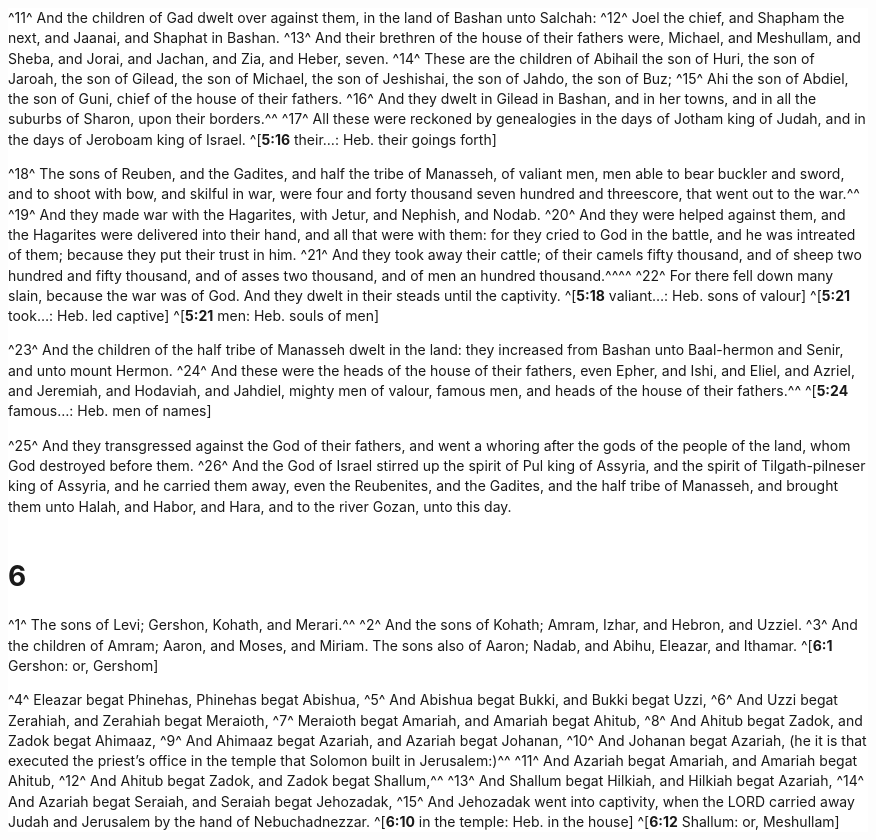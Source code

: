 ^11^ And the children of Gad dwelt over against them, in the land of Bashan unto Salchah: ^12^ Joel the chief, and Shapham the next, and Jaanai, and Shaphat in Bashan. ^13^ And their brethren of the house of their fathers were, Michael, and Meshullam, and Sheba, and Jorai, and Jachan, and Zia, and Heber, seven. ^14^ These are the children of Abihail the son of Huri, the son of Jaroah, the son of Gilead, the son of Michael, the son of Jeshishai, the son of Jahdo, the son of Buz; ^15^ Ahi the son of Abdiel, the son of Guni, chief of the house of their fathers. ^16^ And they dwelt in Gilead in Bashan, and in her towns, and in all the suburbs of Sharon, upon their borders.^^ ^17^ All these were reckoned by genealogies in the days of Jotham king of Judah, and in the days of Jeroboam king of Israel. 
^[**5:16** their…: Heb. their goings forth]

^18^ The sons of Reuben, and the Gadites, and half the tribe of Manasseh, of valiant men, men able to bear buckler and sword, and to shoot with bow, and skilful in war, were four and forty thousand seven hundred and threescore, that went out to the war.^^ ^19^ And they made war with the Hagarites, with Jetur, and Nephish, and Nodab. ^20^ And they were helped against them, and the Hagarites were delivered into their hand, and all that were with them: for they cried to God in the battle, and he was intreated of them; because they put their trust in him. ^21^ And they took away their cattle; of their camels fifty thousand, and of sheep two hundred and fifty thousand, and of asses two thousand, and of men an hundred thousand.^^^^ ^22^ For there fell down many slain, because the war was of God. And they dwelt in their steads until the captivity. 
^[**5:18** valiant…: Heb. sons of valour]
^[**5:21** took…: Heb. led captive]
^[**5:21** men: Heb. souls of men]

^23^ And the children of the half tribe of Manasseh dwelt in the land: they increased from Bashan unto Baal-hermon and Senir, and unto mount Hermon. ^24^ And these were the heads of the house of their fathers, even Epher, and Ishi, and Eliel, and Azriel, and Jeremiah, and Hodaviah, and Jahdiel, mighty men of valour, famous men, and heads of the house of their fathers.^^ 
^[**5:24** famous…: Heb. men of names]

^25^ And they transgressed against the God of their fathers, and went a whoring after the gods of the people of the land, whom God destroyed before them. ^26^ And the God of Israel stirred up the spirit of Pul king of Assyria, and the spirit of Tilgath-pilneser king of Assyria, and he carried them away, even the Reubenites, and the Gadites, and the half tribe of Manasseh, and brought them unto Halah, and Habor, and Hara, and to the river Gozan, unto this day. 

# 6 
^1^ The sons of Levi; Gershon, Kohath, and Merari.^^ ^2^ And the sons of Kohath; Amram, Izhar, and Hebron, and Uzziel. ^3^ And the children of Amram; Aaron, and Moses, and Miriam. The sons also of Aaron; Nadab, and Abihu, Eleazar, and Ithamar. 
^[**6:1** Gershon: or, Gershom]

^4^ Eleazar begat Phinehas, Phinehas begat Abishua, ^5^ And Abishua begat Bukki, and Bukki begat Uzzi, ^6^ And Uzzi begat Zerahiah, and Zerahiah begat Meraioth, ^7^ Meraioth begat Amariah, and Amariah begat Ahitub, ^8^ And Ahitub begat Zadok, and Zadok begat Ahimaaz, ^9^ And Ahimaaz begat Azariah, and Azariah begat Johanan, ^10^ And Johanan begat Azariah, (he it is that executed the priest’s office in the temple that Solomon built in Jerusalem:)^^ ^11^ And Azariah begat Amariah, and Amariah begat Ahitub, ^12^ And Ahitub begat Zadok, and Zadok begat Shallum,^^ ^13^ And Shallum begat Hilkiah, and Hilkiah begat Azariah, ^14^ And Azariah begat Seraiah, and Seraiah begat Jehozadak, ^15^ And Jehozadak went into captivity, when the LORD carried away Judah and Jerusalem by the hand of Nebuchadnezzar. 
^[**6:10** in the temple: Heb. in the house]
^[**6:12** Shallum: or, Meshullam]

